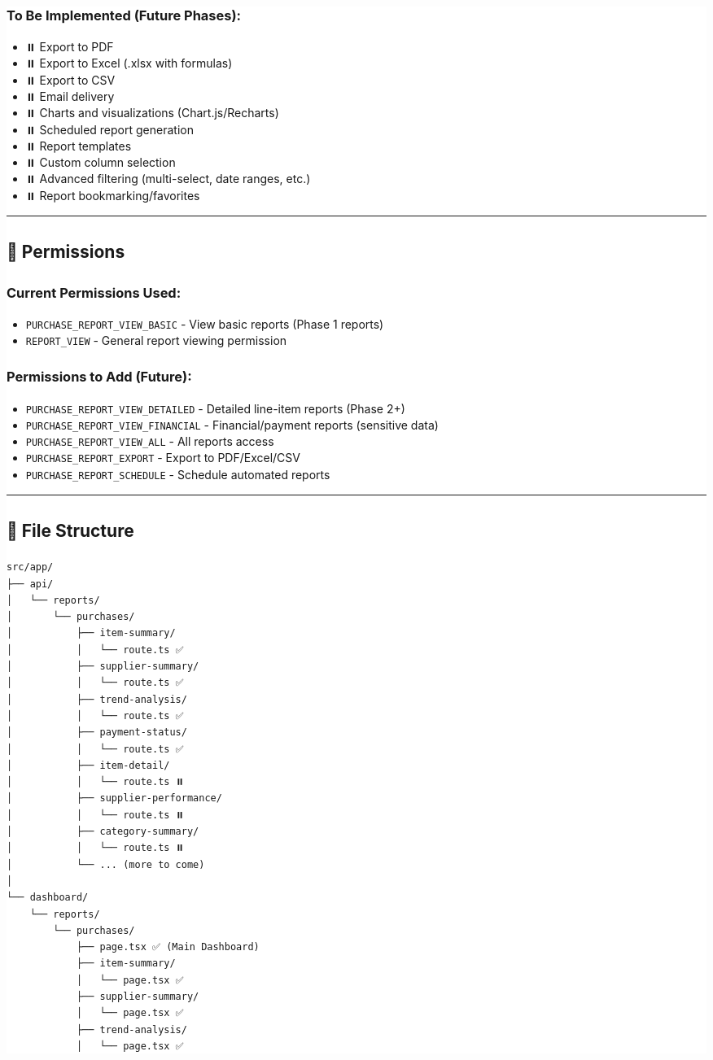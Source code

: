 
### To Be Implemented (Future Phases):
- ⏸️ Export to PDF
- ⏸️ Export to Excel (.xlsx with formulas)
- ⏸️ Export to CSV
- ⏸️ Email delivery
- ⏸️ Charts and visualizations (Chart.js/Recharts)
- ⏸️ Scheduled report generation
- ⏸️ Report templates
- ⏸️ Custom column selection
- ⏸️ Advanced filtering (multi-select, date ranges, etc.)
- ⏸️ Report bookmarking/favorites

---

## 🔐 Permissions

### Current Permissions Used:
- `PURCHASE_REPORT_VIEW_BASIC` - View basic reports (Phase 1 reports)
- `REPORT_VIEW` - General report viewing permission

### Permissions to Add (Future):
- `PURCHASE_REPORT_VIEW_DETAILED` - Detailed line-item reports (Phase 2+)
- `PURCHASE_REPORT_VIEW_FINANCIAL` - Financial/payment reports (sensitive data)
- `PURCHASE_REPORT_VIEW_ALL` - All reports access
- `PURCHASE_REPORT_EXPORT` - Export to PDF/Excel/CSV
- `PURCHASE_REPORT_SCHEDULE` - Schedule automated reports

---

## 📁 File Structure

```
src/app/
├── api/
│   └── reports/
│       └── purchases/
│           ├── item-summary/
│           │   └── route.ts ✅
│           ├── supplier-summary/
│           │   └── route.ts ✅
│           ├── trend-analysis/
│           │   └── route.ts ✅
│           ├── payment-status/
│           │   └── route.ts ✅
│           ├── item-detail/
│           │   └── route.ts ⏸️
│           ├── supplier-performance/
│           │   └── route.ts ⏸️
│           ├── category-summary/
│           │   └── route.ts ⏸️
│           └── ... (more to come)
│
└── dashboard/
    └── reports/
        └── purchases/
            ├── page.tsx ✅ (Main Dashboard)
            ├── item-summary/
            │   └── page.tsx ✅
            ├── supplier-summary/
            │   └── page.tsx ✅
            ├── trend-analysis/
            │   └── page.tsx ✅
```